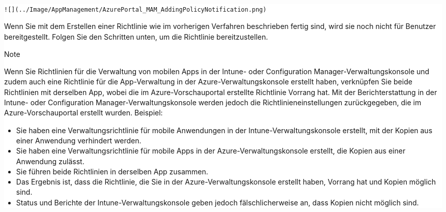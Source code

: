     ![](../Image/AppManagement/AzurePortal_MAM_AddingPolicyNotification.png)

Wenn Sie mit dem Erstellen einer Richtlinie wie im vorherigen Verfahren beschrieben fertig sind, wird sie noch nicht für Benutzer bereitgestellt.  Folgen Sie den Schritten unten, um die Richtlinie bereitzustellen.

> [!NOTE]
> Wenn Sie Richtlinien für die Verwaltung von mobilen Apps in der Intune- oder Configuration Manager-Verwaltungskonsole und zudem auch eine Richtlinie für die App-Verwaltung in der Azure-Verwaltungskonsole erstellt haben, verknüpfen Sie beide Richtlinien mit derselben App, wobei die im Azure-Vorschauportal erstellte Richtlinie Vorrang hat. Mit der Berichterstattung in der Intune- oder Configuration Manager-Verwaltungskonsole werden jedoch die Richtlinieneinstellungen zurückgegeben, die im Azure-Vorschauportal erstellt wurden. Beispiel:
> 
> -   Sie haben eine Verwaltungsrichtlinie für mobile Anwendungen in der Intune-Verwaltungskonsole erstellt, mit der Kopien aus einer Anwendung verhindert werden.
> -   Sie haben eine Verwaltungsrichtlinie für mobile Apps in der Azure-Verwaltungskonsole erstellt, die Kopien aus einer Anwendung zulässt.
> -   Sie führen beide Richtlinien in derselben App zusammen.
> -   Das Ergebnis ist, dass die Richtlinie, die Sie in der Azure-Verwaltungskonsole erstellt haben, Vorrang hat und Kopien möglich sind.
> -   Status und Berichte der Intune-Verwaltungskonsole geben jedoch fälschlicherweise an, dass Kopien nicht möglich sind.
